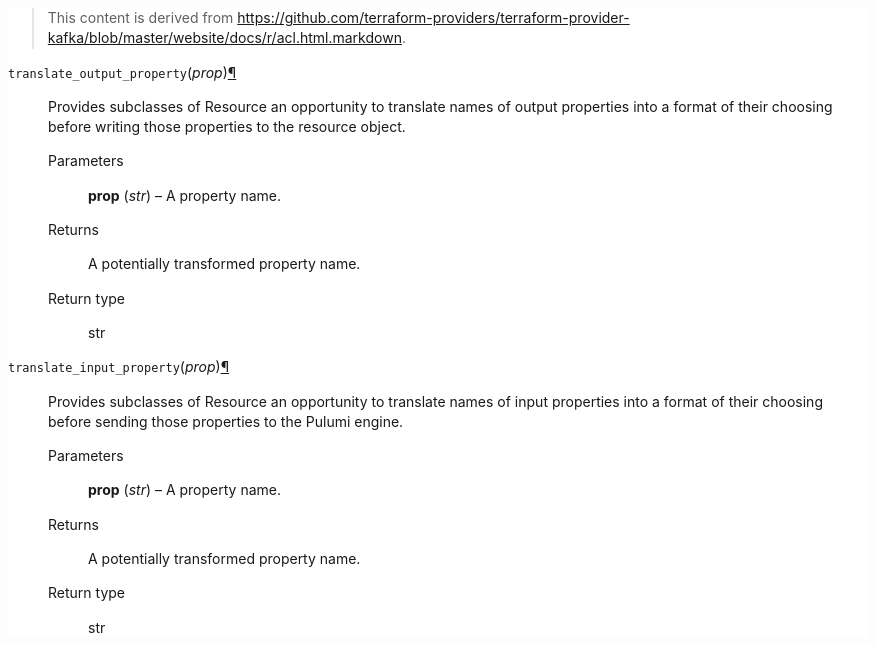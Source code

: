 </dd>
</dl>
<blockquote>
<div><p>This content is derived from <a class="reference external" href="https://github.com/terraform-providers/terraform-provider-kafka/blob/master/website/docs/r/acl.html.markdown">https://github.com/terraform-providers/terraform-provider-kafka/blob/master/website/docs/r/acl.html.markdown</a>.</p>
</div></blockquote>
</dd></dl>

<dl class="method">
<dt id="pulumi_kafka.Acl.translate_output_property">
<code class="sig-name descname">translate_output_property</code><span class="sig-paren">(</span><em class="sig-param">prop</em><span class="sig-paren">)</span><a class="headerlink" href="#pulumi_kafka.Acl.translate_output_property" title="Permalink to this definition">¶</a></dt>
<dd><p>Provides subclasses of Resource an opportunity to translate names of output properties
into a format of their choosing before writing those properties to the resource object.</p>
<dl class="field-list simple">
<dt class="field-odd">Parameters</dt>
<dd class="field-odd"><p><strong>prop</strong> (<em>str</em>) – A property name.</p>
</dd>
<dt class="field-even">Returns</dt>
<dd class="field-even"><p>A potentially transformed property name.</p>
</dd>
<dt class="field-odd">Return type</dt>
<dd class="field-odd"><p>str</p>
</dd>
</dl>
</dd></dl>

<dl class="method">
<dt id="pulumi_kafka.Acl.translate_input_property">
<code class="sig-name descname">translate_input_property</code><span class="sig-paren">(</span><em class="sig-param">prop</em><span class="sig-paren">)</span><a class="headerlink" href="#pulumi_kafka.Acl.translate_input_property" title="Permalink to this definition">¶</a></dt>
<dd><p>Provides subclasses of Resource an opportunity to translate names of input properties into
a format of their choosing before sending those properties to the Pulumi engine.</p>
<dl class="field-list simple">
<dt class="field-odd">Parameters</dt>
<dd class="field-odd"><p><strong>prop</strong> (<em>str</em>) – A property name.</p>
</dd>
<dt class="field-even">Returns</dt>
<dd class="field-even"><p>A potentially transformed property name.</p>
</dd>
<dt class="field-odd">Return type</dt>
<dd class="field-odd"><p>str</p>
</dd>
</dl>
</dd></dl>

</dd></dl>

<dl class="class">
<dt id="pulumi_kafka.Provider">